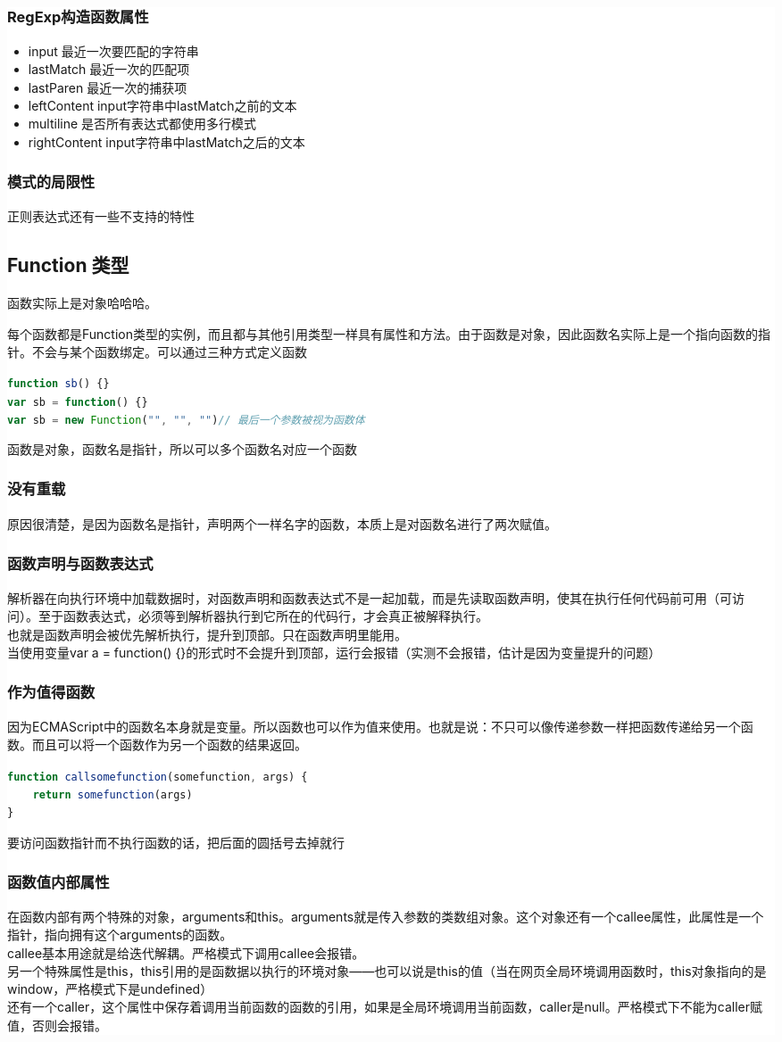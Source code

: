 ### RegExp构造函数属性

* input     最近一次要匹配的字符串
* lastMatch 最近一次的匹配项
* lastParen 最近一次的捕获项
* leftContent input字符串中lastMatch之前的文本
* multiline 是否所有表达式都使用多行模式
* rightContent  input字符串中lastMatch之后的文本

### 模式的局限性

正则表达式还有一些不支持的特性

## Function 类型

函数实际上是对象哈哈哈。

每个函数都是Function类型的实例，而且都与其他引用类型一样具有属性和方法。由于函数是对象，因此函数名实际上是一个指向函数的指针。不会与某个函数绑定。可以通过三种方式定义函数

```js
function sb() {}
var sb = function() {}
var sb = new Function("", "", "")// 最后一个参数被视为函数体
```

函数是对象，函数名是指针，所以可以多个函数名对应一个函数

### 没有重载

原因很清楚，是因为函数名是指针，声明两个一样名字的函数，本质上是对函数名进行了两次赋值。

### 函数声明与函数表达式

解析器在向执行环境中加载数据时，对函数声明和函数表达式不是一起加载，而是先读取函数声明，使其在执行任何代码前可用（可访问）。至于函数表达式，必须等到解析器执行到它所在的代码行，才会真正被解释执行。  
也就是函数声明会被优先解析执行，提升到顶部。只在函数声明里能用。  
当使用变量var a = function() {}的形式时不会提升到顶部，运行会报错（实测不会报错，估计是因为变量提升的问题）

### 作为值得函数

因为ECMAScript中的函数名本身就是变量。所以函数也可以作为值来使用。也就是说：不只可以像传递参数一样把函数传递给另一个函数。而且可以将一个函数作为另一个函数的结果返回。

```js
function callsomefunction(somefunction, args) {
    return somefunction(args)
}
```

要访问函数指针而不执行函数的话，把后面的圆括号去掉就行

### 函数值内部属性

在函数内部有两个特殊的对象，arguments和this。arguments就是传入参数的类数组对象。这个对象还有一个callee属性，此属性是一个指针，指向拥有这个arguments的函数。  
callee基本用途就是给迭代解耦。严格模式下调用callee会报错。  
另一个特殊属性是this，this引用的是函数据以执行的环境对象——也可以说是this的值（当在网页全局环境调用函数时，this对象指向的是window，严格模式下是undefined）  
还有一个caller，这个属性中保存着调用当前函数的函数的引用，如果是全局环境调用当前函数，caller是null。严格模式下不能为caller赋值，否则会报错。
